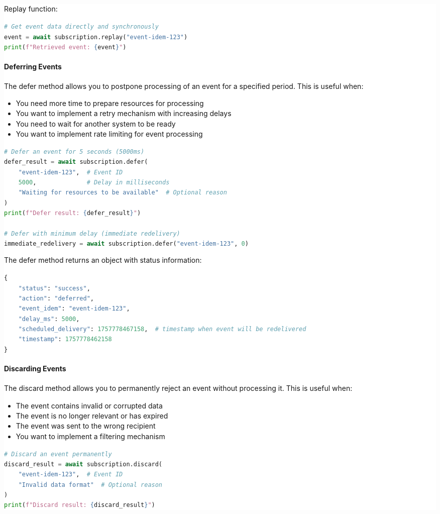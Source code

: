 Replay function:

```python
# Get event data directly and synchronously
event = await subscription.replay("event-idem-123")
print(f"Retrieved event: {event}")
```

#### Deferring Events

The defer method allows you to postpone processing of an event for a specified period. This is useful when:

- You need more time to prepare resources for processing
- You want to implement a retry mechanism with increasing delays
- You need to wait for another system to be ready
- You want to implement rate limiting for event processing

```python
# Defer an event for 5 seconds (5000ms)
defer_result = await subscription.defer(
    "event-idem-123",  # Event ID
    5000,              # Delay in milliseconds
    "Waiting for resources to be available"  # Optional reason
)
print(f"Defer result: {defer_result}")

# Defer with minimum delay (immediate redelivery)
immediate_redelivery = await subscription.defer("event-idem-123", 0)
```

The defer method returns an object with status information:

```python
{
    "status": "success",
    "action": "deferred",
    "event_idem": "event-idem-123",
    "delay_ms": 5000,
    "scheduled_delivery": 1757778467158,  # timestamp when event will be redelivered
    "timestamp": 1757778462158
}
```

#### Discarding Events

The discard method allows you to permanently reject an event without processing it. This is useful when:

- The event contains invalid or corrupted data
- The event is no longer relevant or has expired
- The event was sent to the wrong recipient
- You want to implement a filtering mechanism

```python
# Discard an event permanently
discard_result = await subscription.discard(
    "event-idem-123",  # Event ID
    "Invalid data format"  # Optional reason
)
print(f"Discard result: {discard_result}")
```
